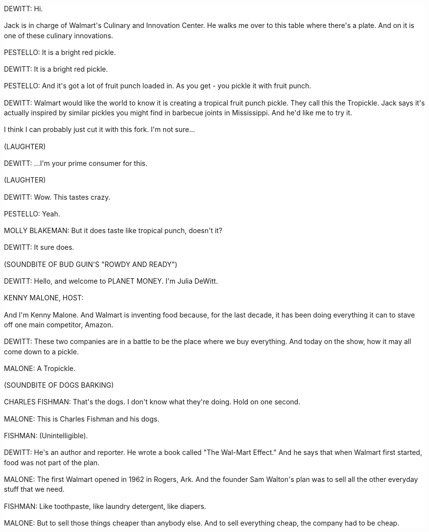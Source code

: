DEWITT: Hi.

Jack is in charge of Walmart's Culinary and Innovation Center. He walks me over to this table where there's a plate. And on it is one of these culinary innovations.

PESTELLO: It is a bright red pickle.

DEWITT: It is a bright red pickle.

PESTELLO: And it's got a lot of fruit punch loaded in. As you get - you pickle it with fruit punch.

DEWITT: Walmart would like the world to know it is creating a tropical fruit punch pickle. They call this the Tropickle. Jack says it's actually inspired by similar pickles you might find in barbecue joints in Mississippi. And he'd like me to try it.

I think I can probably just cut it with this fork. I'm not sure...

(LAUGHTER)

DEWITT: ...I'm your prime consumer for this.

(LAUGHTER)

DEWITT: Wow. This tastes crazy.

PESTELLO: Yeah.

MOLLY BLAKEMAN: But it does taste like tropical punch, doesn't it?

DEWITT: It sure does.

(SOUNDBITE OF BUD GUIN'S "ROWDY AND READY")

DEWITT: Hello, and welcome to PLANET MONEY. I'm Julia DeWitt.

KENNY MALONE, HOST:

And I'm Kenny Malone. And Walmart is inventing food because, for the last decade, it has been doing everything it can to stave off one main competitor, Amazon.

DEWITT: These two companies are in a battle to be the place where we buy everything. And today on the show, how it may all come down to a pickle.

MALONE: A Tropickle.

(SOUNDBITE OF DOGS BARKING)

CHARLES FISHMAN: That's the dogs. I don't know what they're doing. Hold on one second.

MALONE: This is Charles Fishman and his dogs.

FISHMAN: (Unintelligible).

DEWITT: He's an author and reporter. He wrote a book called "The Wal-Mart Effect." And he says that when Walmart first started, food was not part of the plan.

MALONE: The first Walmart opened in 1962 in Rogers, Ark. And the founder Sam Walton's plan was to sell all the other everyday stuff that we need.

FISHMAN: Like toothpaste, like laundry detergent, like diapers.

MALONE: But to sell those things cheaper than anybody else. And to sell everything cheap, the company had to be cheap.
